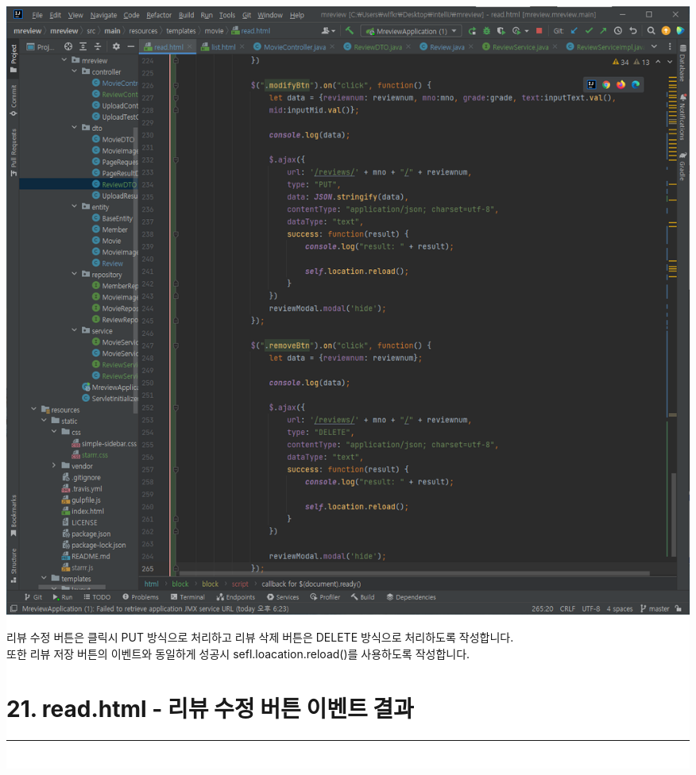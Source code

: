 ![20](/assets/img/web/spring/2023-05-05-[Spring]_영화_리뷰_처리/20.png)
<br>

리뷰 수정 버튼은 클릭시 PUT 방식으로 처리하고 리뷰 삭제 버튼은 DELETE 방식으로 처리하도록 작성합니다.<br>
또한 리뷰 저장 버튼의 이벤트와 동일하게 성공시 sefl.loacation.reload()를 사용하도록 작성합니다.<br>

# 21. read.html - 리뷰 수정 버튼 이벤트 결과
---
<br>
